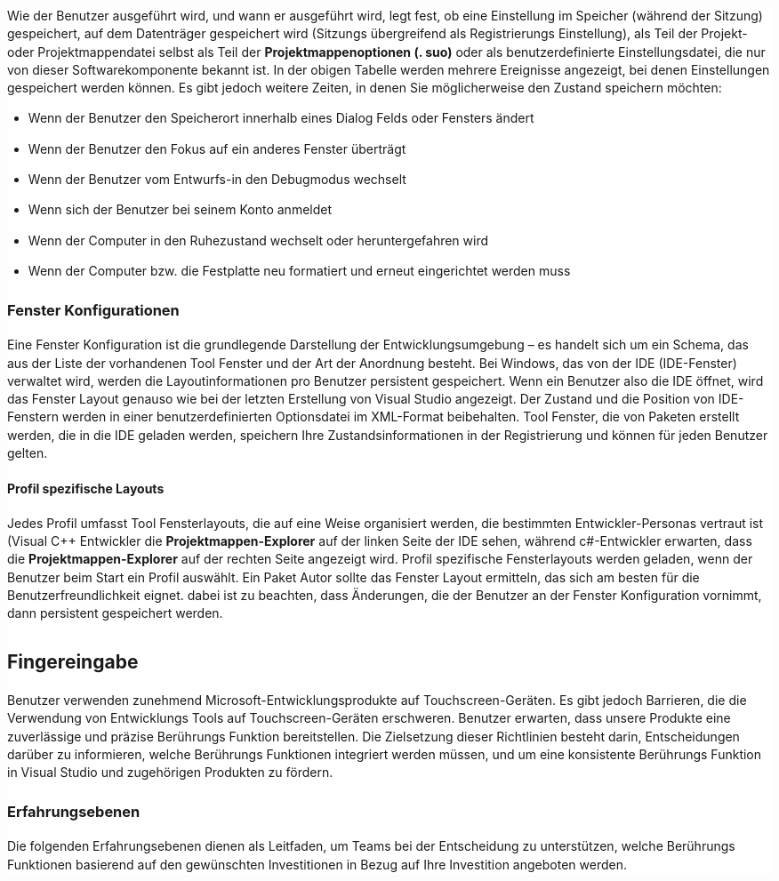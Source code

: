  Wie der Benutzer ausgeführt wird, und wann er ausgeführt wird, legt fest, ob eine Einstellung im Speicher (während der Sitzung) gespeichert, auf dem Datenträger gespeichert wird (Sitzungs übergreifend als Registrierungs Einstellung), als Teil der Projekt-oder Projektmappendatei selbst als Teil der **Projektmappenoptionen (. suo)** oder als benutzerdefinierte Einstellungsdatei, die nur von dieser Softwarekomponente bekannt ist. In der obigen Tabelle werden mehrere Ereignisse angezeigt, bei denen Einstellungen gespeichert werden können. Es gibt jedoch weitere Zeiten, in denen Sie möglicherweise den Zustand speichern möchten:

- Wenn der Benutzer den Speicherort innerhalb eines Dialog Felds oder Fensters ändert

- Wenn der Benutzer den Fokus auf ein anderes Fenster überträgt

- Wenn der Benutzer vom Entwurfs-in den Debugmodus wechselt

- Wenn sich der Benutzer bei seinem Konto anmeldet

- Wenn der Computer in den Ruhezustand wechselt oder heruntergefahren wird

- Wenn der Computer bzw. die Festplatte neu formatiert und erneut eingerichtet werden muss

### <a name="window-configurations"></a>Fenster Konfigurationen
 Eine Fenster Konfiguration ist die grundlegende Darstellung der Entwicklungsumgebung – es handelt sich um ein Schema, das aus der Liste der vorhandenen Tool Fenster und der Art der Anordnung besteht. Bei Windows, das von der IDE (IDE-Fenster) verwaltet wird, werden die Layoutinformationen pro Benutzer persistent gespeichert. Wenn ein Benutzer also die IDE öffnet, wird das Fenster Layout genauso wie bei der letzten Erstellung von Visual Studio angezeigt. Der Zustand und die Position von IDE-Fenstern werden in einer benutzerdefinierten Optionsdatei im XML-Format beibehalten. Tool Fenster, die von Paketen erstellt werden, die in die IDE geladen werden, speichern Ihre Zustandsinformationen in der Registrierung und können für jeden Benutzer gelten.

#### <a name="profile-specific-layouts"></a>Profil spezifische Layouts
 Jedes Profil umfasst Tool Fensterlayouts, die auf eine Weise organisiert werden, die bestimmten Entwickler-Personas vertraut ist (Visual C++ Entwickler die **Projektmappen-Explorer** auf der linken Seite der IDE sehen, während c#-Entwickler erwarten, dass die **Projektmappen-Explorer** auf der rechten Seite angezeigt wird. Profil spezifische Fensterlayouts werden geladen, wenn der Benutzer beim Start ein Profil auswählt. Ein Paket Autor sollte das Fenster Layout ermitteln, das sich am besten für die Benutzerfreundlichkeit eignet. dabei ist zu beachten, dass Änderungen, die der Benutzer an der Fenster Konfiguration vornimmt, dann persistent gespeichert werden.

## <a name="touch-input"></a><a name="BKMK_TouchInput"></a> Fingereingabe
 Benutzer verwenden zunehmend Microsoft-Entwicklungsprodukte auf Touchscreen-Geräten. Es gibt jedoch Barrieren, die die Verwendung von Entwicklungs Tools auf Touchscreen-Geräten erschweren. Benutzer erwarten, dass unsere Produkte eine zuverlässige und präzise Berührungs Funktion bereitstellen. Die Zielsetzung dieser Richtlinien besteht darin, Entscheidungen darüber zu informieren, welche Berührungs Funktionen integriert werden müssen, und um eine konsistente Berührungs Funktion in Visual Studio und zugehörigen Produkten zu fördern.

### <a name="levels-of-experience"></a>Erfahrungsebenen
 Die folgenden Erfahrungsebenen dienen als Leitfaden, um Teams bei der Entscheidung zu unterstützen, welche Berührungs Funktionen basierend auf den gewünschten Investitionen in Bezug auf Ihre Investition angeboten werden.
